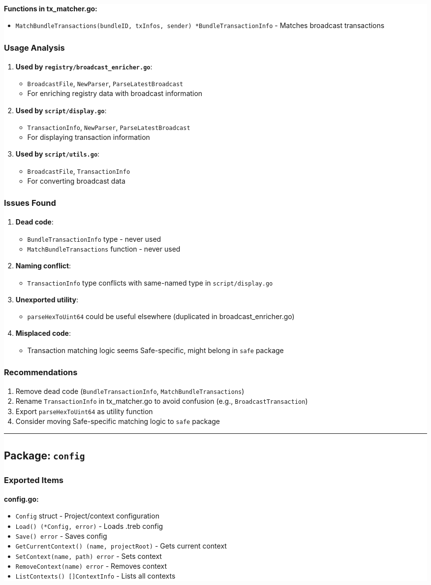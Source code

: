 **Functions in tx_matcher.go:**
- `MatchBundleTransactions(bundleID, txInfos, sender) *BundleTransactionInfo` - Matches broadcast transactions

### Usage Analysis

1. **Used by `registry/broadcast_enricher.go`**:
   - `BroadcastFile`, `NewParser`, `ParseLatestBroadcast`
   - For enriching registry data with broadcast information

2. **Used by `script/display.go`**:
   - `TransactionInfo`, `NewParser`, `ParseLatestBroadcast`
   - For displaying transaction information

3. **Used by `script/utils.go`**:
   - `BroadcastFile`, `TransactionInfo`
   - For converting broadcast data

### Issues Found

1. **Dead code**:
   - `BundleTransactionInfo` type - never used
   - `MatchBundleTransactions` function - never used

2. **Naming conflict**:
   - `TransactionInfo` type conflicts with same-named type in `script/display.go`

3. **Unexported utility**:
   - `parseHexToUint64` could be useful elsewhere (duplicated in broadcast_enricher.go)

4. **Misplaced code**:
   - Transaction matching logic seems Safe-specific, might belong in `safe` package

### Recommendations

1. Remove dead code (`BundleTransactionInfo`, `MatchBundleTransactions`)
2. Rename `TransactionInfo` in tx_matcher.go to avoid confusion (e.g., `BroadcastTransaction`)
3. Export `parseHexToUint64` as utility function
4. Consider moving Safe-specific matching logic to `safe` package

---

## Package: `config`

### Exported Items

**config.go:**
- `Config` struct - Project/context configuration
- `Load() (*Config, error)` - Loads .treb config
- `Save() error` - Saves config
- `GetCurrentContext() (name, projectRoot)` - Gets current context
- `SetContext(name, path) error` - Sets context
- `RemoveContext(name) error` - Removes context
- `ListContexts() []ContextInfo` - Lists all contexts
